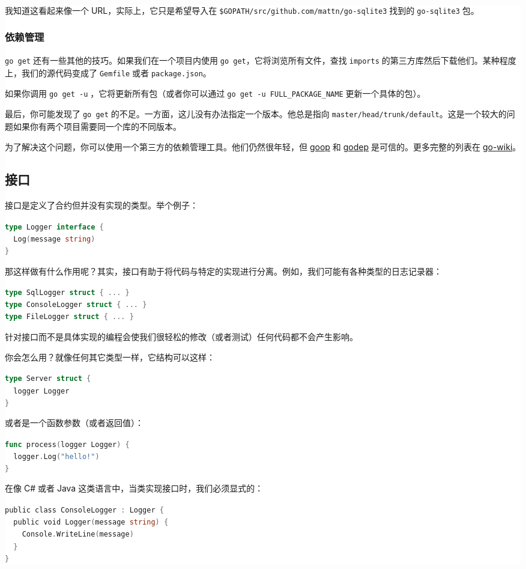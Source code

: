 我知道这看起来像一个 URL，实际上，它只是希望导入在 `$GOPATH/src/github.com/mattn/go-sqlite3` 找到的 `go-sqlite3` 包。

### 依赖管理

`go get`  还有一些其他的技巧。如果我们在一个项目内使用 `go get`，它将浏览所有文件，查找 `imports` 的第三方库然后下载他们。某种程度上，我们的源代码变成了  `Gemfile` 或者  `package.json`。

如果你调用  `go get -u` ，它将更新所有包（或者你可以通过 `go get -u FULL_PACKAGE_NAME` 更新一个具体的包）。

最后，你可能发现了 `go get` 的不足。一方面，这儿没有办法指定一个版本。他总是指向 `master/head/trunk/default`。这是一个较大的问题如果你有两个项目需要同一个库的不同版本。

为了解决这个问题，你可以使用一个第三方的依赖管理工具。他们仍然很年轻，但 [goop](https://github.com/nitrous-io/goop) 和 [godep](https://github.com/tools/godep) 是可信的。更多完整的列表在 [go-wiki](https://code.google.com/p/go-wiki/wiki/PackageManagementTools)。



## 接口

接口是定义了合约但并没有实现的类型。举个例子：

```go
type Logger interface {
  Log(message string)
}
```

那这样做有什么作用呢？其实，接口有助于将代码与特定的实现进行分离。例如，我们可能有各种类型的日志记录器：

```go
type SqlLogger struct { ... }
type ConsoleLogger struct { ... }
type FileLogger struct { ... }
```

针对接口而不是具体实现的编程会使我们很轻松的修改（或者测试）任何代码都不会产生影响。

你会怎么用？就像任何其它类型一样，它结构可以这样：

```go
type Server struct {
  logger Logger
}
```

或者是一个函数参数（或者返回值）：

```go
func process(logger Logger) {
  logger.Log("hello!")
}
```

在像 C# 或者 Java 这类语言中，当类实现接口时，我们必须显式的：

```go
public class ConsoleLogger : Logger {
  public void Logger(message string) {
    Console.WriteLine(message)
  }
}
```
